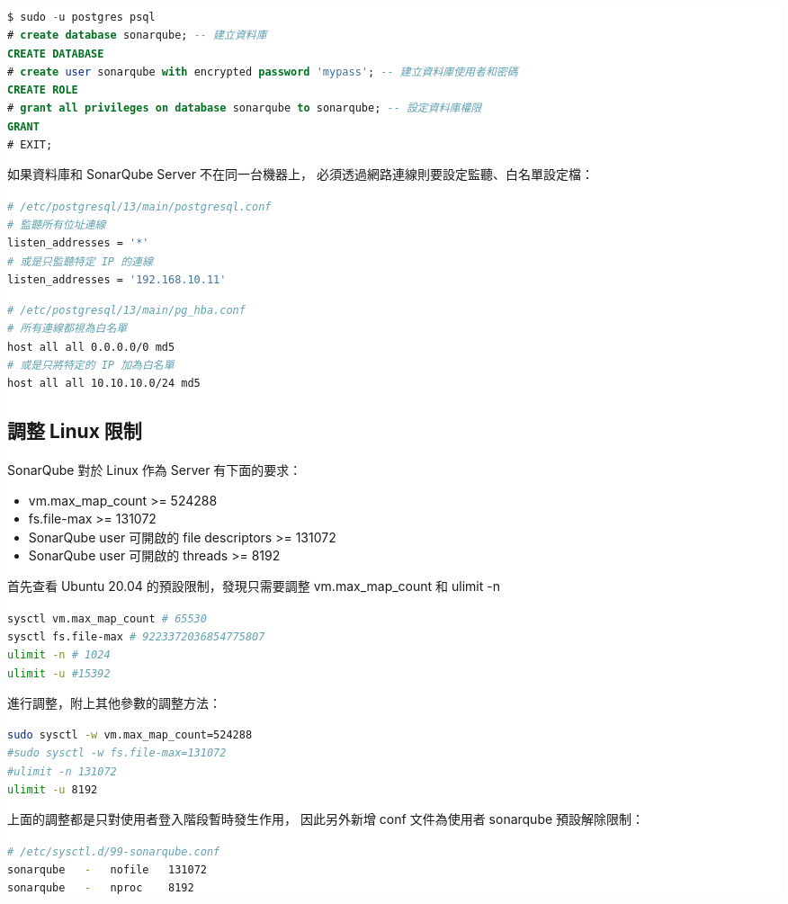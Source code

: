 ```sql
$ sudo -u postgres psql
# create database sonarqube; -- 建立資料庫
CREATE DATABASE
# create user sonarqube with encrypted password 'mypass'; -- 建立資料庫使用者和密碼
CREATE ROLE
# grant all privileges on database sonarqube to sonarqube; -- 設定資料庫權限
GRANT
# EXIT;
```
如果資料庫和 SonarQube Server 不在同一台機器上，
必須透過網路連線則要設定監聽、白名單設定檔：
```bash
# /etc/postgresql/13/main/postgresql.conf
# 監聽所有位址連線
listen_addresses = '*'
# 或是只監聽特定 IP 的連線
listen_addresses = '192.168.10.11'
```
```bash
# /etc/postgresql/13/main/pg_hba.conf
# 所有連線都視為白名單
host all all 0.0.0.0/0 md5
# 或是只將特定的 IP 加為白名單
host all all 10.10.10.0/24 md5
```
## 調整 Linux 限制
SonarQube 對於 Linux 作為 Server 有下面的要求：
 - vm.max_map_count >= 524288
 - fs.file-max >= 131072
 - SonarQube user 可開啟的 file descriptors >= 131072 
 - SonarQube user 可開啟的 threads >= 8192

首先查看 Ubuntu 20.04 的預設限制，發現只需要調整 vm.max_map_count 和 ulimit -n 
```bash
sysctl vm.max_map_count # 65530
sysctl fs.file-max # 9223372036854775807
ulimit -n # 1024
ulimit -u #15392
```
進行調整，附上其他參數的調整方法：
```bash
sudo sysctl -w vm.max_map_count=524288
#sudo sysctl -w fs.file-max=131072
#ulimit -n 131072
ulimit -u 8192
```
上面的調整都是只對使用者登入階段暫時發生作用，
因此另外新增 conf 文件為使用者 sonarqube 預設解除限制：
```bash
# /etc/sysctl.d/99-sonarqube.conf
sonarqube   -   nofile   131072
sonarqube   -   nproc    8192
```
